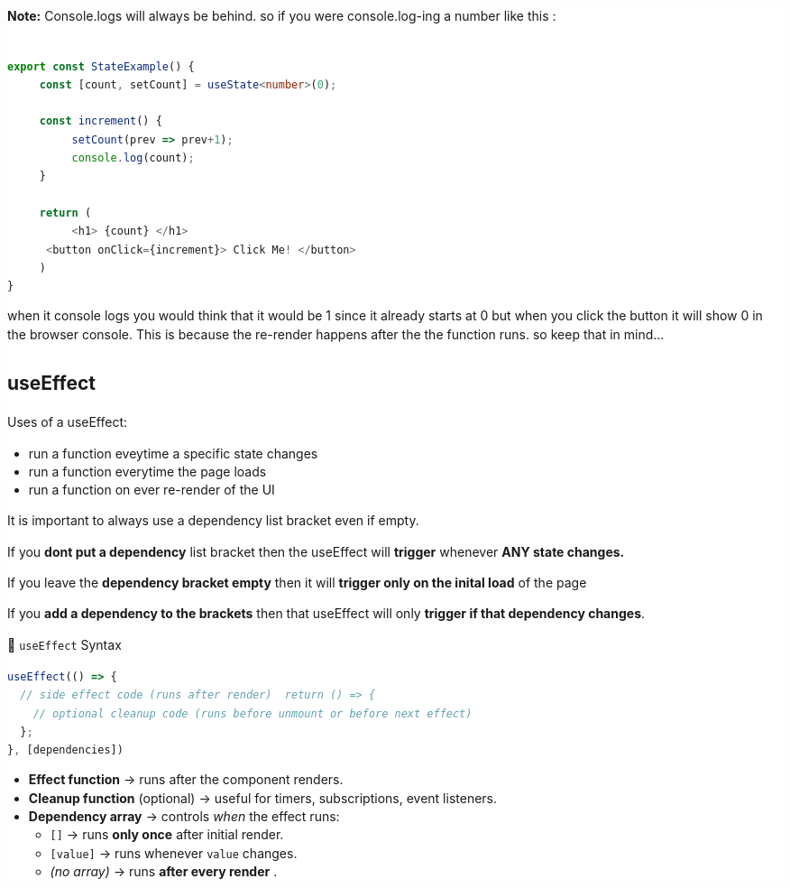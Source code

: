 **Note:** Console.logs will always be behind. so if you were console.log-ing a number like this :

```ts

export const StateExample() {
     const [count, setCount] = useState<number>(0);

     const increment() {
          setCount(prev => prev+1);
          console.log(count);
     }

     return (
          <h1> {count} </h1>
	  <button onClick={increment}> Click Me! </button>
     )
}
```

when it console logs you would think that it would be 1 since it already starts at 0 but when you click the button it will show 0 in the browser console. This is because the re-render happens after the the function runs. so keep that in mind...

## useEffect

Uses of a useEffect:

* run a function eveytime a specific state changes
* run a function everytime the page loads
* run a function on ever re-render of the UI

It is important to always use a dependency list bracket even if empty.

If you **dont put a dependency** list bracket then the useEffect will **trigger** whenever **ANY state changes.**

If you leave the **dependency bracket empty** then it will **trigger only on the inital load** of the page

If you **add a dependency to the brackets** then that useEffect will only **trigger if that dependency changes**.

🔹 `useEffect` Syntax

```ts
useEffect(() => {
  // side effect code (runs after render)  return () => {
    // optional cleanup code (runs before unmount or before next effect)
  };
}, [dependencies])
```

* **Effect function** → runs after the component renders.
* **Cleanup function** (optional) → useful for timers, subscriptions, event listeners.
* **Dependency array** → controls *when* the effect runs:
  * `[]` → runs **only once** after initial render.
  * `[value]` → runs whenever `value` changes.
  * *(no array)* → runs  **after every render** .
